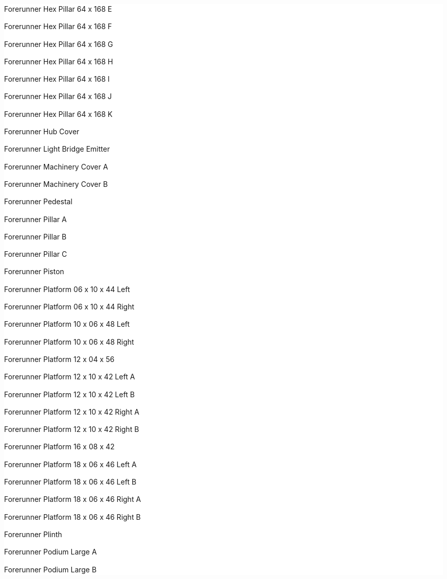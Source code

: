 Forerunner Hex Pillar 64 x 168 E

Forerunner Hex Pillar 64 x 168 F

Forerunner Hex Pillar 64 x 168 G

Forerunner Hex Pillar 64 x 168 H

Forerunner Hex Pillar 64 x 168 I

Forerunner Hex Pillar 64 x 168 J

Forerunner Hex Pillar 64 x 168 K

Forerunner Hub Cover

Forerunner Light Bridge Emitter

Forerunner Machinery Cover A

Forerunner Machinery Cover B

Forerunner Pedestal

Forerunner Pillar A

Forerunner Pillar B

Forerunner Pillar C

Forerunner Piston

Forerunner Platform 06 x 10 x 44 Left

Forerunner Platform 06 x 10 x 44 Right

Forerunner Platform 10 x 06 x 48 Left

Forerunner Platform 10 x 06 x 48 Right

Forerunner Platform 12 x 04 x 56

Forerunner Platform 12 x 10 x 42 Left A

Forerunner Platform 12 x 10 x 42 Left B

Forerunner Platform 12 x 10 x 42 Right A

Forerunner Platform 12 x 10 x 42 Right B

Forerunner Platform 16 x 08 x 42

Forerunner Platform 18 x 06 x 46 Left A

Forerunner Platform 18 x 06 x 46 Left B

Forerunner Platform 18 x 06 x 46 Right A

Forerunner Platform 18 x 06 x 46 Right B

Forerunner Plinth

Forerunner Podium Large A

Forerunner Podium Large B

